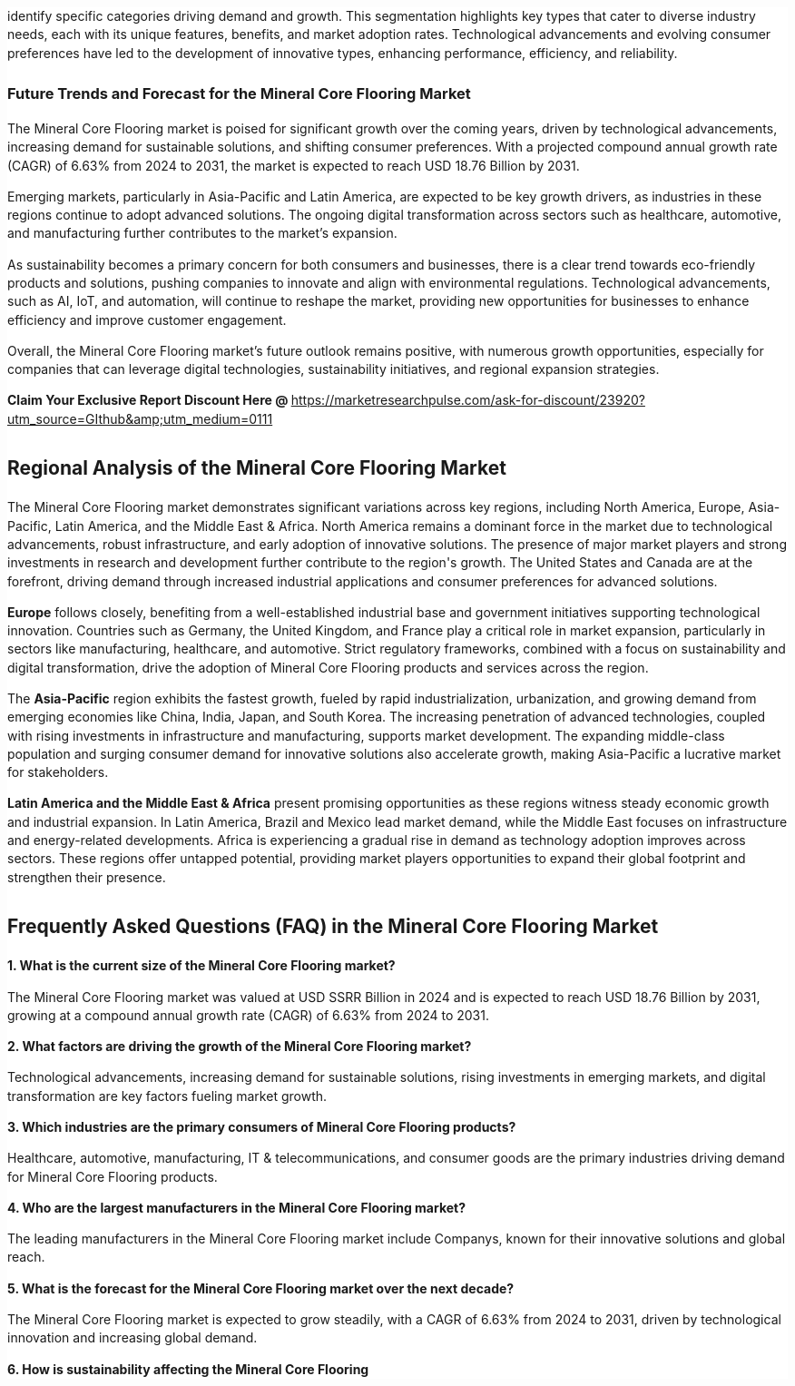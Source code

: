 identify specific categories driving demand and growth. This segmentation highlights key types that cater to diverse industry needs, each with its unique features, benefits, and market adoption rates. Technological advancements and evolving consumer preferences have led to the development of innovative types, enhancing performance, efficiency, and reliability.</p><h3>Future Trends and Forecast for the Mineral Core Flooring Market</h3><p>The Mineral Core Flooring market is poised for significant growth over the coming years, driven by technological advancements, increasing demand for sustainable solutions, and shifting consumer preferences. With a projected compound annual growth rate (CAGR) of 6.63% from 2024 to 2031, the market is expected to reach USD 18.76 Billion by 2031.</p><p>Emerging markets, particularly in Asia-Pacific and Latin America, are expected to be key growth drivers, as industries in these regions continue to adopt advanced solutions. The ongoing digital transformation across sectors such as healthcare, automotive, and manufacturing further contributes to the market&rsquo;s expansion.</p><p>As sustainability becomes a primary concern for both consumers and businesses, there is a clear trend towards eco-friendly products and solutions, pushing companies to innovate and align with environmental regulations. Technological advancements, such as AI, IoT, and automation, will continue to reshape the market, providing new opportunities for businesses to enhance efficiency and improve customer engagement.</p><p>Overall, the Mineral Core Flooring market&rsquo;s future outlook remains positive, with numerous growth opportunities, especially for companies that can leverage digital technologies, sustainability initiatives, and regional expansion strategies.</p><p><strong>Claim Your Exclusive Report Discount Here @ </strong><a href="https://marketresearchpulse.com/ask-for-discount/23920?utm_source=GIthub&amp;utm_medium=0111">https://marketresearchpulse.com/ask-for-discount/23920?utm_source=GIthub&amp;utm_medium=0111</a></p><h2><strong>Regional Analysis of the Mineral Core Flooring Market</strong></h2><p>The Mineral Core Flooring market demonstrates significant variations across key regions, including North America, Europe, Asia-Pacific, Latin America, and the Middle East &amp; Africa. North America remains a dominant force in the market due to technological advancements, robust infrastructure, and early adoption of innovative solutions. The presence of major market players and strong investments in research and development further contribute to the region's growth. The United States and Canada are at the forefront, driving demand through increased industrial applications and consumer preferences for advanced solutions.</p><p><strong>Europe</strong> follows closely, benefiting from a well-established industrial base and government initiatives supporting technological innovation. Countries such as Germany, the United Kingdom, and France play a critical role in market expansion, particularly in sectors like manufacturing, healthcare, and automotive. Strict regulatory frameworks, combined with a focus on sustainability and digital transformation, drive the adoption of Mineral Core Flooring products and services across the region.</p><p>The <strong>Asia-Pacific</strong> region exhibits the fastest growth, fueled by rapid industrialization, urbanization, and growing demand from emerging economies like China, India, Japan, and South Korea. The increasing penetration of advanced technologies, coupled with rising investments in infrastructure and manufacturing, supports market development. The expanding middle-class population and surging consumer demand for innovative solutions also accelerate growth, making Asia-Pacific a lucrative market for stakeholders.</p><p><strong>Latin America and the Middle East &amp; Africa</strong> present promising opportunities as these regions witness steady economic growth and industrial expansion. In Latin America, Brazil and Mexico lead market demand, while the Middle East focuses on infrastructure and energy-related developments. Africa is experiencing a gradual rise in demand as technology adoption improves across sectors. These regions offer untapped potential, providing market players opportunities to expand their global footprint and strengthen their presence.</p><h2><strong>Frequently Asked Questions (FAQ) in the Mineral Core Flooring Market</strong></h2><p><strong>1. What is the current size of the Mineral Core Flooring market?</strong></p><p>The Mineral Core Flooring market was valued at USD SSRR Billion in 2024 and is expected to reach USD 18.76 Billion by 2031, growing at a compound annual growth rate (CAGR) of 6.63% from 2024 to 2031.</p><p><strong>2. What factors are driving the growth of the Mineral Core Flooring market?</strong></p><p>Technological advancements, increasing demand for sustainable solutions, rising investments in emerging markets, and digital transformation are key factors fueling market growth.</p><p><strong>3. Which industries are the primary consumers of Mineral Core Flooring products?</strong></p><p>Healthcare, automotive, manufacturing, IT &amp; telecommunications, and consumer goods are the primary industries driving demand for Mineral Core Flooring products.</p><p><strong>4. Who are the largest manufacturers in the Mineral Core Flooring market?</strong></p><p>The leading manufacturers in the Mineral Core Flooring market include Companys, known for their innovative solutions and global reach.</p><p><strong>5. What is the forecast for the Mineral Core Flooring market over the next decade?</strong></p><p>The Mineral Core Flooring market is expected to grow steadily, with a CAGR of 6.63% from 2024 to 2031, driven by technological innovation and increasing global demand.</p><p><strong>6. How is sustainability affecting the Mineral Core Flooring